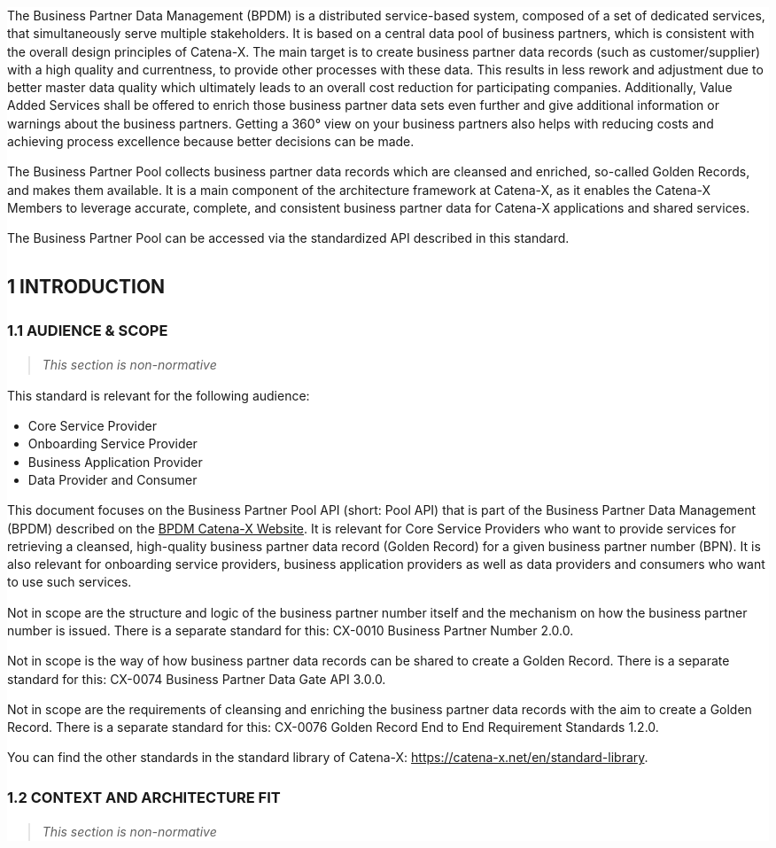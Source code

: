 The Business Partner Data Management (BPDM) is a distributed service-based system, composed of a set of dedicated services, that simultaneously serve multiple stakeholders. It is based on a central data pool of business partners, which is consistent with the overall design principles of Catena-X. The main target is to create business partner data records (such as customer/supplier) with a high quality and currentness, to provide other processes with these data. This results in less rework and adjustment due to better master data quality which ultimately leads to an overall cost reduction for participating companies. Additionally, Value Added Services shall be offered to enrich those business partner data sets even further and give additional information or warnings about the business partners. Getting a 360° view on your business partners also helps with reducing costs and achieving process excellence because better decisions can be made.

The Business Partner Pool collects business partner data records which are cleansed and enriched, so-called Golden Records, and makes them available. It is a main component of the architecture framework at Catena-X, as it enables the Catena-X Members to leverage accurate, complete, and consistent business partner data for Catena-X applications and shared services.

The Business Partner Pool can be accessed via the standardized API described in this standard.

## 1 INTRODUCTION

### 1.1 AUDIENCE & SCOPE

> *This section is non-normative*

This standard is relevant for the following audience:

- Core Service Provider
- Onboarding Service Provider
- Business Application Provider
- Data Provider and Consumer

This document focuses on the Business Partner Pool API (short: Pool API) that is part of the Business Partner Data Management (BPDM) described on the [BPDM Catena-X Website](https://catena-x.net/en/offers-standards/bpdm). It is relevant for Core Service Providers who want to provide services for retrieving a cleansed, high-quality business partner data record (Golden Record) for a given business partner number (BPN). It is also relevant for onboarding service providers, business application providers as well as data providers and consumers who want to use such services.

Not in scope are the structure and logic of the business partner number itself and the mechanism on how the business partner number is issued. There is a separate standard for this: CX-0010 Business Partner Number 2.0.0.

Not in scope is the way of how business partner data records can be shared to create a Golden Record. There is a separate standard for this: CX-0074 Business Partner Data Gate API 3.0.0.

Not in scope are the requirements of cleansing and enriching the business partner data records with the aim to create a Golden Record. There is a separate standard for this: CX-0076 Golden Record End to End Requirement Standards 1.2.0.

You can find the other standards in the standard library of Catena-X: https://catena-x.net/en/standard-library.

### 1.2 CONTEXT AND ARCHITECTURE FIT

> *This section is non-normative*
